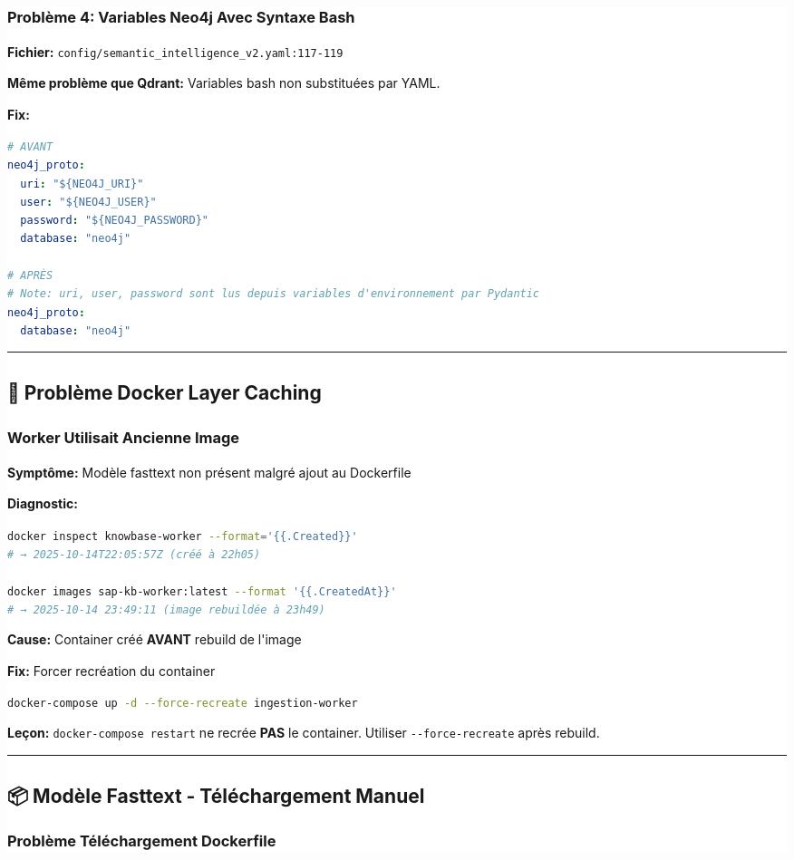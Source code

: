 
### Problème 4: Variables Neo4j Avec Syntaxe Bash

**Fichier:** `config/semantic_intelligence_v2.yaml:117-119`

**Même problème que Qdrant:** Variables bash non substituées par YAML.

**Fix:**
```yaml
# AVANT
neo4j_proto:
  uri: "${NEO4J_URI}"
  user: "${NEO4J_USER}"
  password: "${NEO4J_PASSWORD}"
  database: "neo4j"

# APRÈS
# Note: uri, user, password sont lus depuis variables d'environnement par Pydantic
neo4j_proto:
  database: "neo4j"
```

---

## 🔧 Problème Docker Layer Caching

### Worker Utilisait Ancienne Image

**Symptôme:** Modèle fasttext non présent malgré ajout au Dockerfile

**Diagnostic:**
```bash
docker inspect knowbase-worker --format='{{.Created}}'
# → 2025-10-14T22:05:57Z (créé à 22h05)

docker images sap-kb-worker:latest --format '{{.CreatedAt}}'
# → 2025-10-14 23:49:11 (image rebuildée à 23h49)
```

**Cause:** Container créé **AVANT** rebuild de l'image

**Fix:** Forcer recréation du container
```bash
docker-compose up -d --force-recreate ingestion-worker
```

**Leçon:** `docker-compose restart` ne recrée **PAS** le container. Utiliser `--force-recreate` après rebuild.

---

## 📦 Modèle Fasttext - Téléchargement Manuel

### Problème Téléchargement Dockerfile
